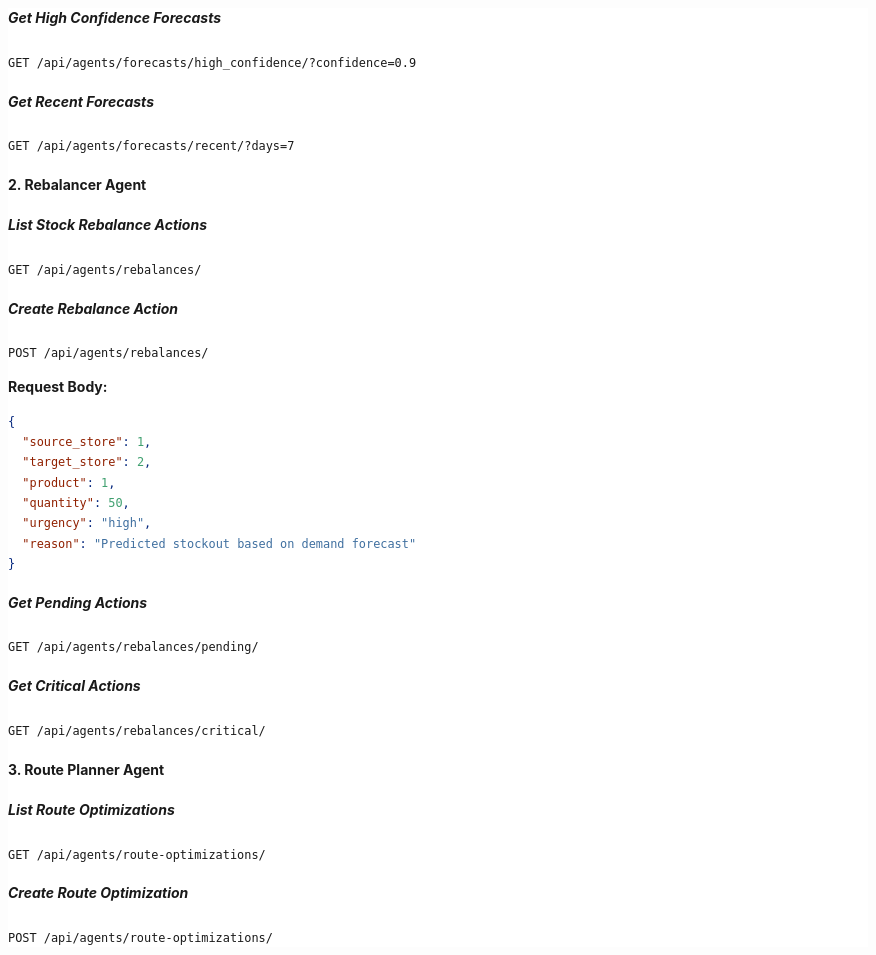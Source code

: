 ##### Get High Confidence Forecasts
```http
GET /api/agents/forecasts/high_confidence/?confidence=0.9
```

##### Get Recent Forecasts
```http
GET /api/agents/forecasts/recent/?days=7
```

#### 2. Rebalancer Agent

##### List Stock Rebalance Actions
```http
GET /api/agents/rebalances/
```

##### Create Rebalance Action
```http
POST /api/agents/rebalances/
```

**Request Body:**
```json
{
  "source_store": 1,
  "target_store": 2,
  "product": 1,
  "quantity": 50,
  "urgency": "high",
  "reason": "Predicted stockout based on demand forecast"
}
```

##### Get Pending Actions
```http
GET /api/agents/rebalances/pending/
```

##### Get Critical Actions
```http
GET /api/agents/rebalances/critical/
```

#### 3. Route Planner Agent

##### List Route Optimizations
```http
GET /api/agents/route-optimizations/
```

##### Create Route Optimization
```http
POST /api/agents/route-optimizations/
```
